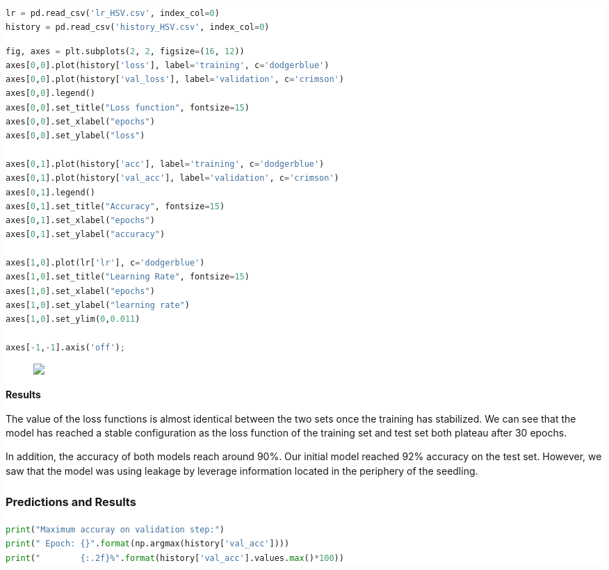 
```python
lr = pd.read_csv('lr_HSV.csv', index_col=0)
history = pd.read_csv('history_HSV.csv', index_col=0)
```


```python
fig, axes = plt.subplots(2, 2, figsize=(16, 12))
axes[0,0].plot(history['loss'], label='training', c='dodgerblue')
axes[0,0].plot(history['val_loss'], label='validation', c='crimson')
axes[0,0].legend()
axes[0,0].set_title("Loss function", fontsize=15)
axes[0,0].set_xlabel("epochs")
axes[0,0].set_ylabel("loss")

axes[0,1].plot(history['acc'], label='training', c='dodgerblue')
axes[0,1].plot(history['val_acc'], label='validation', c='crimson')
axes[0,1].legend()
axes[0,1].set_title("Accuracy", fontsize=15)
axes[0,1].set_xlabel("epochs")
axes[0,1].set_ylabel("accuracy")

axes[1,0].plot(lr['lr'], c='dodgerblue')
axes[1,0].set_title("Learning Rate", fontsize=15)
axes[1,0].set_xlabel("epochs")
axes[1,0].set_ylabel("learning rate")
axes[1,0].set_ylim(0,0.011)

axes[-1,-1].axis('off');
```


<figure>
<img src="https://tdody.github.io/assets/img/2020-02-13-Seedlings-Classification/output_146_0.png">
</figure>


**Results**

The value of the loss functions is almost identical between the two sets once the training has stabilized. We can see that the model has reached a stable configuration as the loss function of the training set and test set both plateau after 30 epochs.

In addition, the accuracy of both models reach around 90%. Our initial model reached 92% accuracy on the test set. However, we saw that the model was using leakage by leverage information located in the periphery of the seedling.

###  Predictions and Results


```python
print("Maximum accuray on validation step:")
print(" Epoch: {}".format(np.argmax(history['val_acc'])))
print("        {:.2f}%".format(history['val_acc'].values.max()*100))
```
